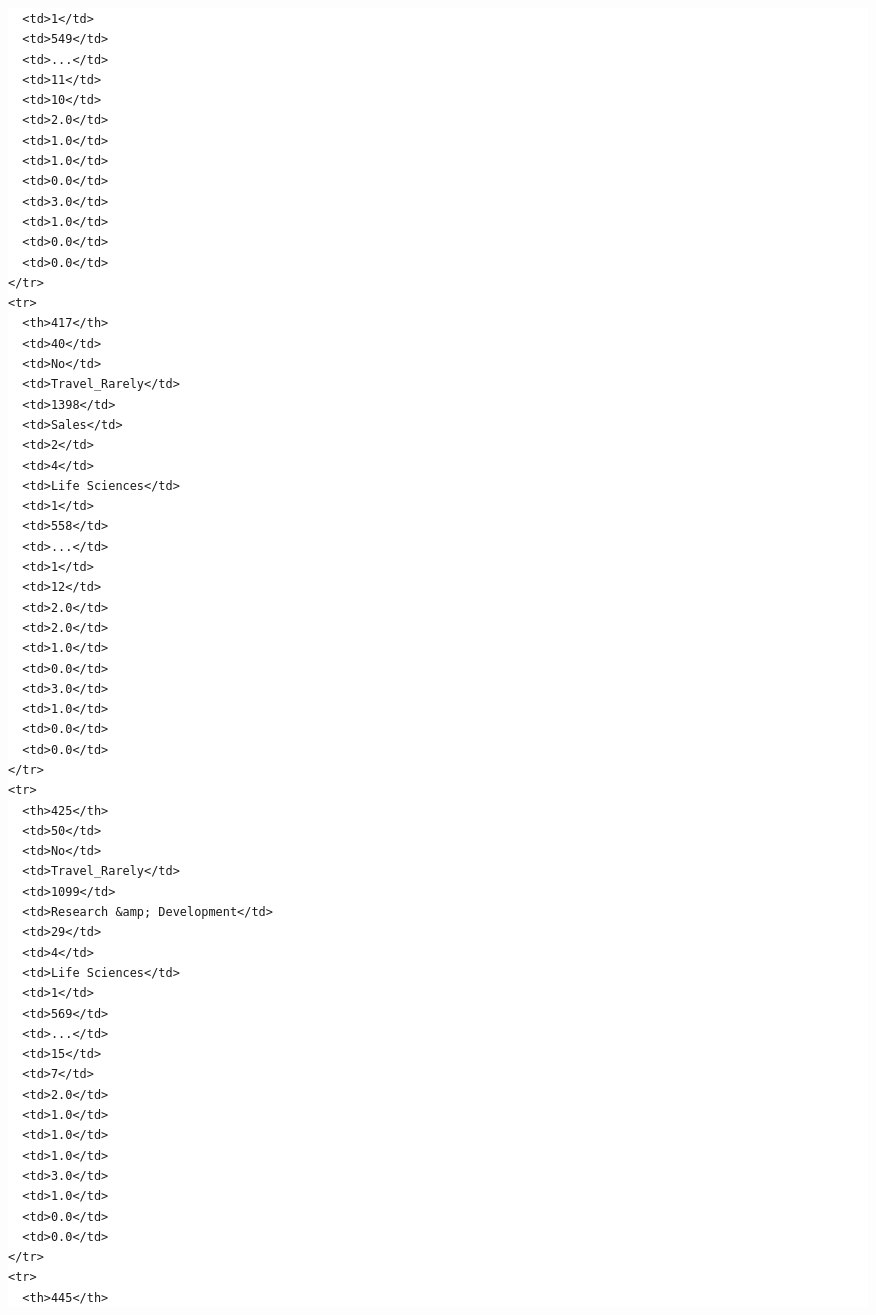       <td>1</td>
      <td>549</td>
      <td>...</td>
      <td>11</td>
      <td>10</td>
      <td>2.0</td>
      <td>1.0</td>
      <td>1.0</td>
      <td>0.0</td>
      <td>3.0</td>
      <td>1.0</td>
      <td>0.0</td>
      <td>0.0</td>
    </tr>
    <tr>
      <th>417</th>
      <td>40</td>
      <td>No</td>
      <td>Travel_Rarely</td>
      <td>1398</td>
      <td>Sales</td>
      <td>2</td>
      <td>4</td>
      <td>Life Sciences</td>
      <td>1</td>
      <td>558</td>
      <td>...</td>
      <td>1</td>
      <td>12</td>
      <td>2.0</td>
      <td>2.0</td>
      <td>1.0</td>
      <td>0.0</td>
      <td>3.0</td>
      <td>1.0</td>
      <td>0.0</td>
      <td>0.0</td>
    </tr>
    <tr>
      <th>425</th>
      <td>50</td>
      <td>No</td>
      <td>Travel_Rarely</td>
      <td>1099</td>
      <td>Research &amp; Development</td>
      <td>29</td>
      <td>4</td>
      <td>Life Sciences</td>
      <td>1</td>
      <td>569</td>
      <td>...</td>
      <td>15</td>
      <td>7</td>
      <td>2.0</td>
      <td>1.0</td>
      <td>1.0</td>
      <td>1.0</td>
      <td>3.0</td>
      <td>1.0</td>
      <td>0.0</td>
      <td>0.0</td>
    </tr>
    <tr>
      <th>445</th>